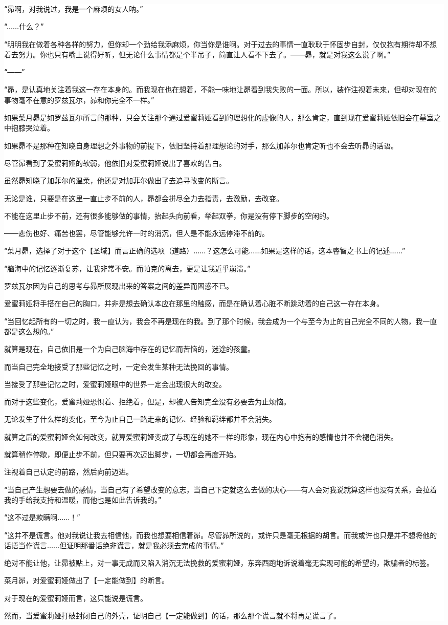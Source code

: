 “昴啊，对我说过，我是一个麻烦的女人呐。”

“……什么？”

“明明我在做着各种各样的努力，但你却一个劲给我添麻烦，你当你是谁啊。对于过去的事情一直耿耿于怀固步自封，仅仅抱有期待却不想着去努力。你也只有嘴上说得好听，但无论什么事情都是个半吊子，简直让人看不下去了。——昴，就是对我这么说了啊。”

“——”

“昴，是认真地关注着我这一存在本身的。而我现在也在想着，不能一味地让昴看到我失败的一面。所以，装作注视着未来，但却对现在的事物毫不在意的罗兹瓦尔，昴和你完全不一样。”

如果菜月昴是如罗兹瓦尔所言的那种，只会关注那个通过爱蜜莉娅看到的理想化的虚像的人，那么肯定，直到现在爱蜜莉娅依旧会在墓室之中抱膝哭泣着。

如果昴不是那种在知晓自身理想之外事物的前提下，依旧坚持着那理想论的对手，那么加菲尔也肯定听也不会去听昴的话语。

尽管昴看到了爱蜜莉娅的软弱，他依旧对爱蜜莉娅说出了喜欢的告白。

虽然昴知晓了加菲尔的温柔，他还是对加菲尔做出了去追寻改变的断言。

无论是谁，只要是在这里一直止步不前的人，昴都会拼尽全力去指责，去激励，去改变。

不能在这里止步不前，还有很多能够做的事情，抬起头向前看，举起双拳，你是没有停下脚步的空闲的。

——悲伤也好、痛苦也罢，尽管能够允许一时的消沉，但人是不能永远停滞不前的。

“菜月昴，选择了对于这个【圣域】而言正确的选项（道路）……？这怎么可能……如果是这样的话，这本睿智之书上的记述……”

“脑海中的记忆逐渐复苏，让我非常不安。而帕克的离去，更是让我近乎崩溃。”

罗兹瓦尔因为自己的思考与昴所展现出来的答案之间的差异而困惑不已。

爱蜜莉娅将手搭在自己的胸口，并非是想去确认本应在那里的触感，而是在确认着心脏不断跳动着的自己这一存在本身。

“当回忆起所有的一切之时，我一直认为，我会不再是现在的我。到了那个时候，我会成为一个与至今为止的自己完全不同的人物，我一直都是这么想的。”

就算是现在，自己依旧是一个为自己脑海中存在的记忆而苦恼的，迷途的孩童。

而当自己完全地接受了那些记忆之时，一定会发生某种无法挽回的事情。

当接受了那些记忆之时，爱蜜莉娅眼中的世界一定会出现很大的改变。

而对于这些变化，爱蜜莉娅恐惧着、拒绝着，但是，却被人告知完全没有必要去为止烦恼。

无论发生了什么样的变化，至今为止自己一路走来的记忆、经验和羁绊都并不会消失。

就算之后的爱蜜莉娅会如何改变，就算爱蜜莉娅变成了与现在的她不一样的形象，现在内心中抱有的感情也并不会褪色消失。

就算稍作停歇，即便止步不前，但只要再次迈出脚步，一切都会再度开始。

注视着自己认定的前路，然后向前迈进。

“当自己产生想要去做的感情，当自己有了希望改变的意志，当自己下定就这么去做的决心——有人会对我说就算这样也没有关系，会拉着我的手给我支持和温暖，而他也是如此告诉我的。”

“这不过是欺瞒啊……！”

“这并不是谎言。他对我说让我去相信他，而我也想要相信着昴。尽管昴所说的，或许只是毫无根据的胡言。而我或许也只是并不想将他的话语当作谎言……但证明那番话绝非谎言，就是我必须去完成的事情。”

绝对不能让他，让昴被贴上，对一事无成而又陷入消沉无法挽救的爱蜜莉娅，东奔西跑地诉说着毫无实现可能的希望的，欺骗者的标签。

菜月昴，对爱蜜莉娅做出了【一定能做到】的断言。

对于现在的爱蜜莉娅而言，这只能说是谎言。

然而，当爱蜜莉娅打破封闭自己的外壳，证明自己【一定能做到】的话，那么那个谎言就不将再是谎言了。
